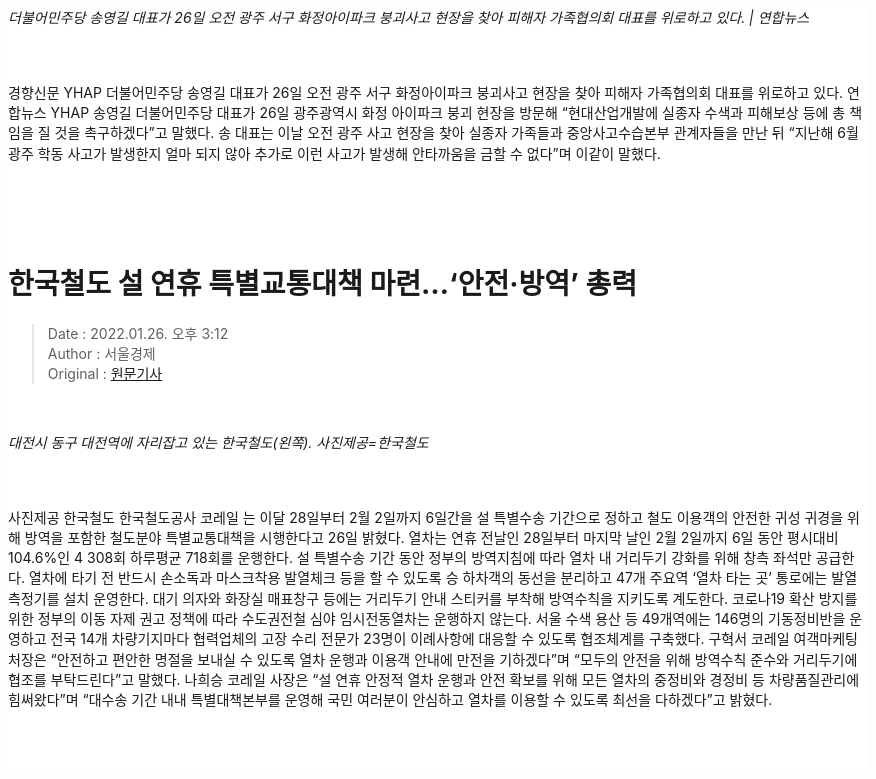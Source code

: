 <img alt="" src="https://imgnews.pstatic.net/image/032/2022/01/26/0003125157_001_20220126151201222.jpg?type=w647"><em class="img_desc">더불어민주당 송영길 대표가 26일 오전 광주 서구 화정아이파크 붕괴사고 현장을 찾아 피해자 가족협의회 대표를 위로하고 있다. | 연합뉴스</em></img>  
<br/><br/>  
  
경향신문 YHAP 더불어민주당 송영길 대표가 26일 오전 광주 서구 화정아이파크 붕괴사고 현장을 찾아 피해자 가족협의회 대표를 위로하고 있다.
연합뉴스 YHAP 송영길 더불어민주당 대표가 26일 광주광역시 화정 아이파크 붕괴 현장을 방문해 “현대산업개발에 실종자 수색과 피해보상 등에 총 책임을 질 것을 촉구하겠다”고 말했다.
송 대표는 이날 오전 광주 사고 현장을 찾아 실종자 가족들과 중앙사고수습본부 관계자들을 만난 뒤 “지난해 6월 광주 학동 사고가 발생한지 얼마 되지 않아 추가로 이런 사고가 발생해 안타까움을 금할 수 없다”며 이같이 말했다.  
<br/><br/><br/>  

  
# 한국철도 설 연휴 특별교통대책 마련…‘안전·방역’ 총력  
  
> Date : 2022.01.26. 오후 3:12  
> Author : 서울경제  
> Original : [원문기사](https://news.naver.com/main/read.naver?mode=LSD&mid=sec&sid1=102&oid=011&aid=0004012625)  
<br/>  
  
<img alt="" src="https://imgnews.pstatic.net/image/011/2022/01/26/0004012625_001_20220126151201069.jpg?type=w647"><em class="img_desc">대전시 동구 대전역에 자리잡고 있는 한국철도(왼쪽). 사진제공=한국철도</em></img>  
<br/><br/>  
  
사진제공 한국철도 한국철도공사 코레일 는 이달 28일부터 2월 2일까지 6일간을 설 특별수송 기간으로 정하고 철도 이용객의 안전한 귀성 귀경을 위해 방역을 포함한 철도분야 특별교통대책을 시행한다고 26일 밝혔다.
열차는 연휴 전날인 28일부터 마지막 날인 2월 2일까지 6일 동안 평시대비 104.6%인 4 308회 하루평균 718회를 운행한다.
설 특별수송 기간 동안 정부의 방역지침에 따라 열차 내 거리두기 강화를 위해 창측 좌석만 공급한다.
열차에 타기 전 반드시 손소독과 마스크착용 발열체크 등을 할 수 있도록 승 하차객의 동선을 분리하고 47개 주요역 ‘열차 타는 곳’ 통로에는 발열측정기를 설치 운영한다.
대기 의자와 화장실 매표창구 등에는 거리두기 안내 스티커를 부착해 방역수칙을 지키도록 계도한다.
코로나19 확산 방지를 위한 정부의 이동 자제 권고 정책에 따라 수도권전철 심야 임시전동열차는 운행하지 않는다.
서울 수색 용산 등 49개역에는 146명의 기동정비반을 운영하고 전국 14개 차량기지마다 협력업체의 고장 수리 전문가 23명이 이례사항에 대응할 수 있도록 협조체계를 구축했다.
구혁서 코레일 여객마케팅처장은 “안전하고 편안한 명절을 보내실 수 있도록 열차 운행과 이용객 안내에 만전을 기하겠다”며 “모두의 안전을 위해 방역수칙 준수와 거리두기에 협조를 부탁드린다”고 말했다.
나희승 코레일 사장은 “설 연휴 안정적 열차 운행과 안전 확보를 위해 모든 열차의 중정비와 경정비 등 차량품질관리에 힘써왔다”며 “대수송 기간 내내 특별대책본부를 운영해 국민 여러분이 안심하고 열차를 이용할 수 있도록 최선을 다하겠다”고 밝혔다.  
<br/><br/><br/>  

